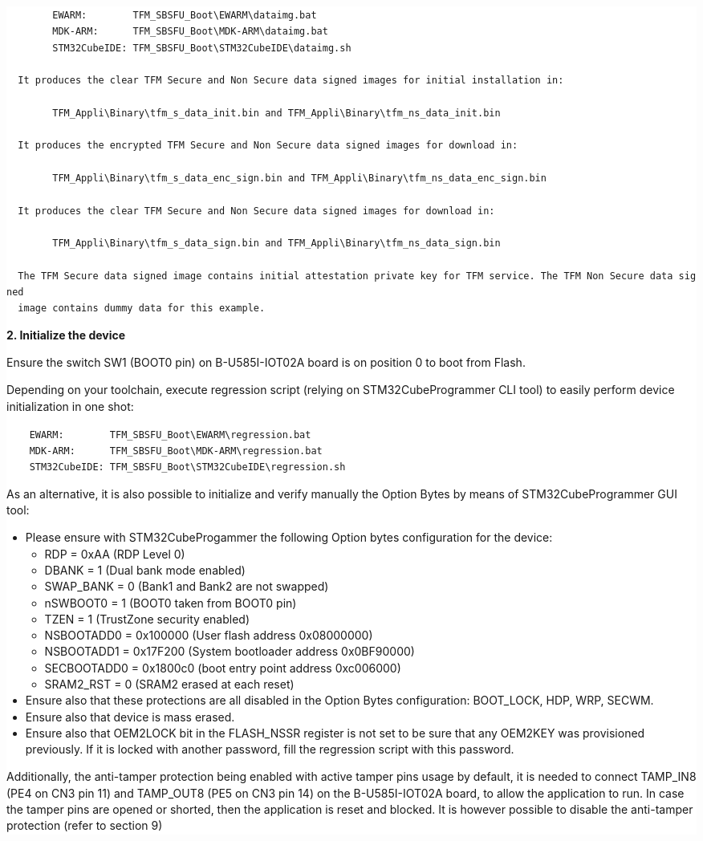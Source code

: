             EWARM:        TFM_SBSFU_Boot\EWARM\dataimg.bat
            MDK-ARM:      TFM_SBSFU_Boot\MDK-ARM\dataimg.bat
            STM32CubeIDE: TFM_SBSFU_Boot\STM32CubeIDE\dataimg.sh

      It produces the clear TFM Secure and Non Secure data signed images for initial installation in:

            TFM_Appli\Binary\tfm_s_data_init.bin and TFM_Appli\Binary\tfm_ns_data_init.bin

	  It produces the encrypted TFM Secure and Non Secure data signed images for download in:

			TFM_Appli\Binary\tfm_s_data_enc_sign.bin and TFM_Appli\Binary\tfm_ns_data_enc_sign.bin

	  It produces the clear TFM Secure and Non Secure data signed images for download in:

	        TFM_Appli\Binary\tfm_s_data_sign.bin and TFM_Appli\Binary\tfm_ns_data_sign.bin

      The TFM Secure data signed image contains initial attestation private key for TFM service. The TFM Non Secure data signed
	  image contains dummy data for this example.

<b>2. Initialize the device</b>

   Ensure the switch SW1 (BOOT0 pin) on B-U585I-IOT02A board is on position 0 to boot from Flash.

   Depending on your toolchain, execute regression script (relying on STM32CubeProgrammer CLI tool) to easily perform device initialization
in one shot:
```
    EWARM:        TFM_SBSFU_Boot\EWARM\regression.bat
    MDK-ARM:      TFM_SBSFU_Boot\MDK-ARM\regression.bat
    STM32CubeIDE: TFM_SBSFU_Boot\STM32CubeIDE\regression.sh
```

   As an alternative, it is also possible to initialize and verify manually the Option Bytes by means of STM32CubeProgrammer GUI tool:

   - Please ensure with STM32CubeProgammer the following Option bytes configuration for the device:
     - RDP         = 0xAA (RDP Level 0)
     - DBANK       = 1 (Dual bank mode enabled)
     - SWAP_BANK   = 0 (Bank1 and Bank2 are not swapped)
     - nSWBOOT0    = 1 (BOOT0 taken from BOOT0 pin)
     - TZEN        = 1 (TrustZone security enabled)
     - NSBOOTADD0  = 0x100000 (User flash address 0x08000000)
     - NSBOOTADD1  = 0x17F200 (System bootloader address 0x0BF90000)
     - SECBOOTADD0 = 0x1800c0 (boot entry point address 0xc006000)
     - SRAM2_RST   = 0 (SRAM2 erased at each reset)
   - Ensure also that these protections are all disabled in the Option Bytes
     configuration: BOOT_LOCK, HDP, WRP, SECWM.
   - Ensure also that device is mass erased.
   - Ensure also that OEM2LOCK bit in the FLASH_NSSR register is not set to be
   sure that any OEM2KEY was provisioned previously.
   If it is locked with another password, fill the regression script with this password.

Additionally, the anti-tamper protection being enabled with active tamper pins usage by default, it is needed to connect TAMP_IN8 (PE4 on CN3
pin 11) and TAMP_OUT8 (PE5 on CN3 pin 14) on the B-U585I-IOT02A board, to allow the application to run. In case the tamper pins are opened or
shorted, then the application is reset and blocked. It is however possible to disable the anti-tamper protection (refer to section 9)
